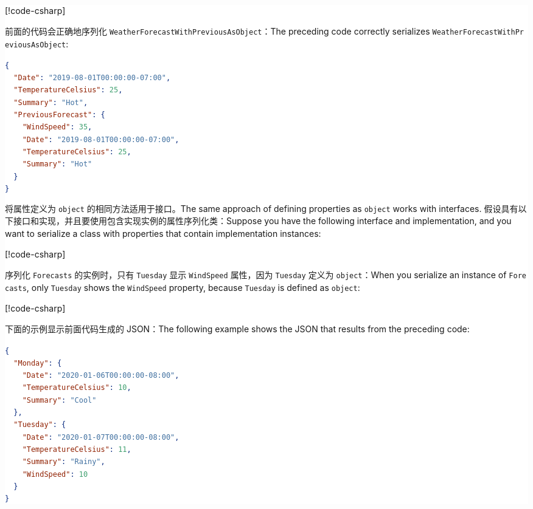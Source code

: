 [!code-csharp[](snippets/system-text-json-how-to/csharp/SerializePolymorphic.cs?name=SnippetSerializeSecondLevel)]

<span data-ttu-id="77be1-350">前面的代码会正确地序列化 `WeatherForecastWithPreviousAsObject`：</span><span class="sxs-lookup"><span data-stu-id="77be1-350">The preceding code correctly serializes `WeatherForecastWithPreviousAsObject`:</span></span>

```json
{
  "Date": "2019-08-01T00:00:00-07:00",
  "TemperatureCelsius": 25,
  "Summary": "Hot",
  "PreviousForecast": {
    "WindSpeed": 35,
    "Date": "2019-08-01T00:00:00-07:00",
    "TemperatureCelsius": 25,
    "Summary": "Hot"
  }
}
```

<span data-ttu-id="77be1-351">将属性定义为 `object` 的相同方法适用于接口。</span><span class="sxs-lookup"><span data-stu-id="77be1-351">The same approach of defining properties as `object` works with interfaces.</span></span> <span data-ttu-id="77be1-352">假设具有以下接口和实现，并且要使用包含实现实例的属性序列化类：</span><span class="sxs-lookup"><span data-stu-id="77be1-352">Suppose you have the following interface and implementation, and you want to serialize a class with properties that contain implementation instances:</span></span>

[!code-csharp[](snippets/system-text-json-how-to/csharp/IForecast.cs)]

<span data-ttu-id="77be1-353">序列化 `Forecasts` 的实例时，只有 `Tuesday` 显示 `WindSpeed` 属性，因为 `Tuesday` 定义为 `object`：</span><span class="sxs-lookup"><span data-stu-id="77be1-353">When you serialize an instance of `Forecasts`, only `Tuesday` shows the `WindSpeed` property, because `Tuesday` is defined as `object`:</span></span>

[!code-csharp[](snippets/system-text-json-how-to/csharp/SerializePolymorphic.cs?name=SnippetSerializeInterface)]

<span data-ttu-id="77be1-354">下面的示例显示前面代码生成的 JSON：</span><span class="sxs-lookup"><span data-stu-id="77be1-354">The following example shows the JSON that results from the preceding code:</span></span>

```json
{
  "Monday": {
    "Date": "2020-01-06T00:00:00-08:00",
    "TemperatureCelsius": 10,
    "Summary": "Cool"
  },
  "Tuesday": {
    "Date": "2020-01-07T00:00:00-08:00",
    "TemperatureCelsius": 11,
    "Summary": "Rainy",
    "WindSpeed": 10
  }
}
```
